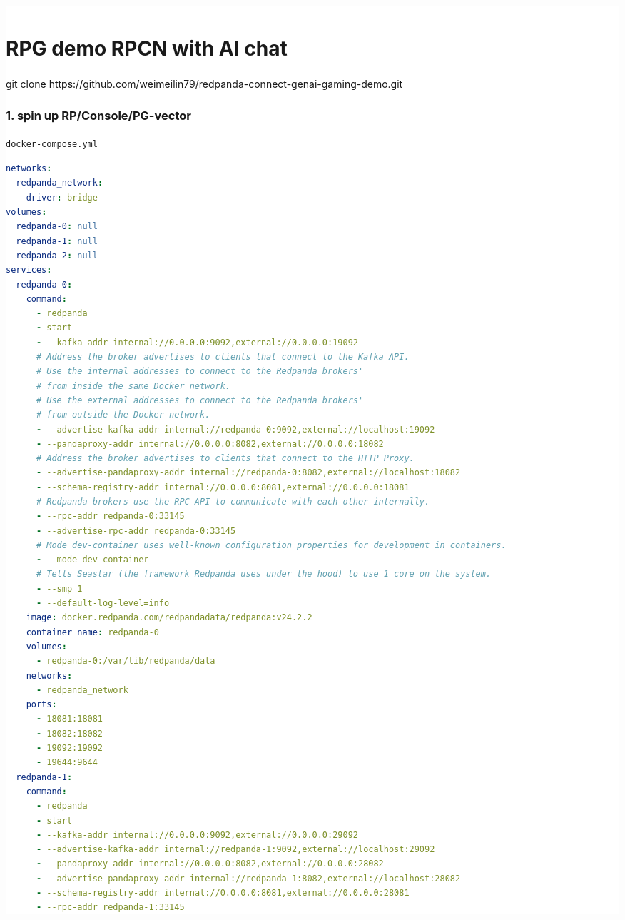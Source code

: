 -----

# RPG demo RPCN with AI chat

git clone https://github.com/weimeilin79/redpanda-connect-genai-gaming-demo.git


### 1.  spin up RP/Console/PG-vector

`docker-compose.yml`
```yaml
networks:
  redpanda_network:
    driver: bridge
volumes:
  redpanda-0: null
  redpanda-1: null
  redpanda-2: null
services:
  redpanda-0:
    command:
      - redpanda
      - start
      - --kafka-addr internal://0.0.0.0:9092,external://0.0.0.0:19092
      # Address the broker advertises to clients that connect to the Kafka API.
      # Use the internal addresses to connect to the Redpanda brokers'
      # from inside the same Docker network.
      # Use the external addresses to connect to the Redpanda brokers'
      # from outside the Docker network.
      - --advertise-kafka-addr internal://redpanda-0:9092,external://localhost:19092
      - --pandaproxy-addr internal://0.0.0.0:8082,external://0.0.0.0:18082
      # Address the broker advertises to clients that connect to the HTTP Proxy.
      - --advertise-pandaproxy-addr internal://redpanda-0:8082,external://localhost:18082
      - --schema-registry-addr internal://0.0.0.0:8081,external://0.0.0.0:18081
      # Redpanda brokers use the RPC API to communicate with each other internally.
      - --rpc-addr redpanda-0:33145
      - --advertise-rpc-addr redpanda-0:33145
      # Mode dev-container uses well-known configuration properties for development in containers.
      - --mode dev-container
      # Tells Seastar (the framework Redpanda uses under the hood) to use 1 core on the system.
      - --smp 1
      - --default-log-level=info
    image: docker.redpanda.com/redpandadata/redpanda:v24.2.2
    container_name: redpanda-0
    volumes:
      - redpanda-0:/var/lib/redpanda/data
    networks:
      - redpanda_network
    ports:
      - 18081:18081
      - 18082:18082
      - 19092:19092
      - 19644:9644
  redpanda-1:
    command:
      - redpanda
      - start
      - --kafka-addr internal://0.0.0.0:9092,external://0.0.0.0:29092
      - --advertise-kafka-addr internal://redpanda-1:9092,external://localhost:29092
      - --pandaproxy-addr internal://0.0.0.0:8082,external://0.0.0.0:28082
      - --advertise-pandaproxy-addr internal://redpanda-1:8082,external://localhost:28082
      - --schema-registry-addr internal://0.0.0.0:8081,external://0.0.0.0:28081
      - --rpc-addr redpanda-1:33145
```